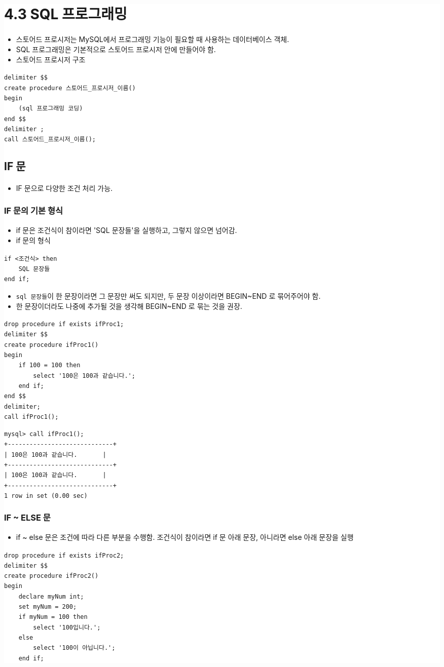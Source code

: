 # 4.3 SQL 프로그래밍
- 스토어드 프로시저는 MySQL에서 프로그래밍 기능이 필요할 때 사용하는 데이터베이스 객체.
- SQL 프로그래밍은 기본적으로 스토어드 프로시저 안에 만들어야 함.
- 스토어드 프로시저 구조
```mysql
delimiter $$
create procedure 스토어드_프로시저_이름()
begin
    (sql 프로그래밍 코딩)
end $$
delimiter ;
call 스토어드_프로시저_이름();
```

## IF 문
- IF 문으로 다양한 조건 처리 가능.

### IF 문의 기본 형식
- if 문은 조건식이 참이라면 'SQL 문장들'을 실행하고, 그렇지 않으면 넘어감.
- if 문의 형식
```mysql
if <조건식> then
    SQL 문장들
end if;
```
- `sql 문장들`이 한 문장이라면 그 문장만 써도 되지만, 두 문장 이상이라면 BEGIN~END 로 묶어주어야 함. 
- 한 문장이더라도 나중에 추가될 것을 생각해 BEGIN~END 로 묶는 것을 권장.
```mysql
drop procedure if exists ifProc1;
delimiter $$
create procedure ifProc1()
begin
    if 100 = 100 then
        select '100은 100과 같습니다.';
    end if;
end $$
delimiter;
call ifProc1();
```
```text
mysql> call ifProc1();
+-----------------------------+
| 100은 100과 같습니다.       |
+-----------------------------+
| 100은 100과 같습니다.       |
+-----------------------------+
1 row in set (0.00 sec)
```

### IF ~ ELSE 문
- if ~ else 문은 조건에 따라 다른 부분을 수행함. 조건식이 참이라면 if 문 아래 문장, 아니라면 else 아래 문장을 실행
```mysql
drop procedure if exists ifProc2;
delimiter $$
create procedure ifProc2()
begin
    declare myNum int;
    set myNum = 200;
    if myNum = 100 then
        select '100입니다.';
    else
        select '100이 아닙니다.';
    end if;
```